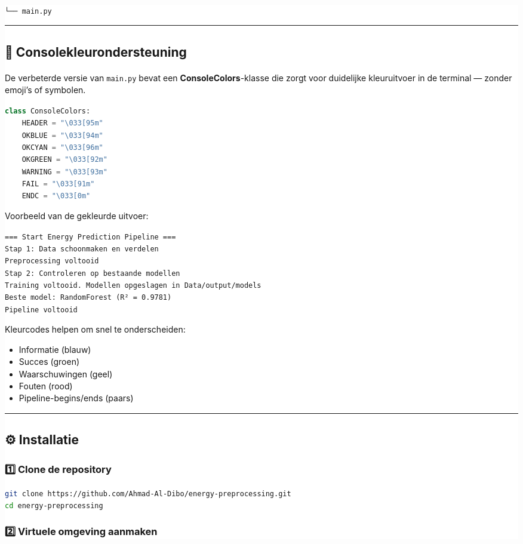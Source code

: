 ```
└── main.py
```

---

## 🎨 Consolekleurondersteuning

De verbeterde versie van `main.py` bevat een **ConsoleColors**-klasse
die zorgt voor duidelijke kleuruitvoer in de terminal — zonder emoji’s of symbolen.

```python
class ConsoleColors:
    HEADER = "\033[95m"
    OKBLUE = "\033[94m"
    OKCYAN = "\033[96m"
    OKGREEN = "\033[92m"
    WARNING = "\033[93m"
    FAIL = "\033[91m"
    ENDC = "\033[0m"
```

Voorbeeld van de gekleurde uitvoer:

```text
=== Start Energy Prediction Pipeline ===
Stap 1: Data schoonmaken en verdelen
Preprocessing voltooid
Stap 2: Controleren op bestaande modellen
Training voltooid. Modellen opgeslagen in Data/output/models
Beste model: RandomForest (R² = 0.9781)
Pipeline voltooid
```

Kleurcodes helpen om snel te onderscheiden:

* Informatie (blauw)
* Succes (groen)
* Waarschuwingen (geel)
* Fouten (rood)
* Pipeline-begins/ends (paars)

---

## ⚙️ Installatie

### 1️⃣ Clone de repository

```bash
git clone https://github.com/Ahmad-Al-Dibo/energy-preprocessing.git
cd energy-preprocessing
```

### 2️⃣ Virtuele omgeving aanmaken
